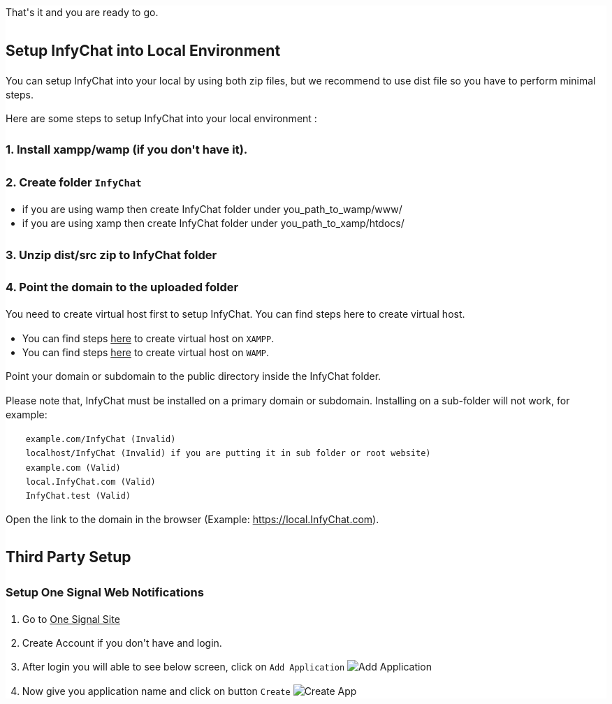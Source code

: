 That's it and you are ready to go.

## Setup InfyChat into Local Environment

You can setup InfyChat into your local by using both zip files, but we recommend to use dist file so you have to perform minimal steps.

Here are some steps to setup InfyChat into your local environment :

### 1. Install xampp/wamp (if you don't have it).

### 2. Create folder `InfyChat`
- if you are using wamp then create InfyChat folder under you_path_to_wamp/www/
- if you are using xamp then create InfyChat folder under you_path_to_xamp/htdocs/

### 3. Unzip dist/src zip to InfyChat folder

### 4. Point the domain to the uploaded folder

You need to create virtual host first to setup InfyChat. You can find steps here  to create virtual host.

- You can find steps [here](https://medium.com/d6-digital/create-virtual-host-for-apache-on-windows-10-by-using-xampp-8664b0427567) to create virtual host on `XAMPP`.
- You can find steps [here](http://codedecode.co.in/blog/wordpress/set-up-virtual-host-with-wamp/) to create virtual host on `WAMP`.

Point your domain or subdomain to the public directory inside the InfyChat folder.

Please note that, InfyChat must be installed on a primary domain or subdomain. Installing on a sub-folder will not work, for example:
        
        example.com/InfyChat (Invalid)
        localhost/InfyChat (Invalid) if you are putting it in sub folder or root website)
        example.com (Valid)
        local.InfyChat.com (Valid)
        InfyChat.test (Valid)

Open the link to the domain in the browser (Example: https://local.InfyChat.com).

## Third Party Setup


### Setup One Signal Web Notifications

1. Go to [One Signal Site](https://app.onesignal.com)

2. Create Account if you don't have and login.

3. After login you will able to see below screen, click on `Add Application`
![Add Application](/images/docs-images/one-signal/add-app.png)

4. Now give you application name and click on button `Create`
![Create App](/images/docs-images/one-signal/create-app.png)
